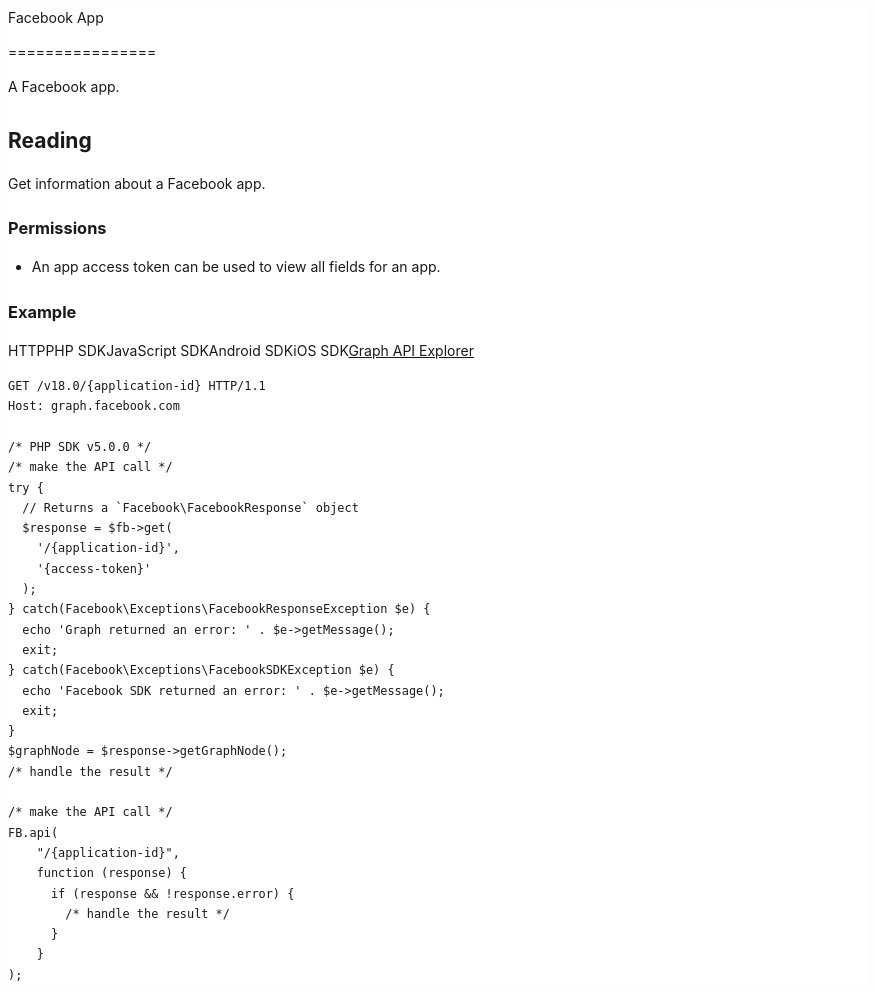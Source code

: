 Facebook App


================

[](#)

A Facebook app.

[](#)

Reading
-------

Get information about a Facebook app.

### Permissions

* An app access token can be used to view all fields for an app.
    

### Example

HTTPPHP SDKJavaScript SDKAndroid SDKiOS SDK[Graph API Explorer](https://developers.facebook.com/tools/explorer/?method=GET&path=%7Bapplication-id%7D&version=v18.0)

    GET /v18.0/{application-id} HTTP/1.1
    Host: graph.facebook.com

    /* PHP SDK v5.0.0 */
    /* make the API call */
    try {
      // Returns a `Facebook\FacebookResponse` object
      $response = $fb->get(
        '/{application-id}',
        '{access-token}'
      );
    } catch(Facebook\Exceptions\FacebookResponseException $e) {
      echo 'Graph returned an error: ' . $e->getMessage();
      exit;
    } catch(Facebook\Exceptions\FacebookSDKException $e) {
      echo 'Facebook SDK returned an error: ' . $e->getMessage();
      exit;
    }
    $graphNode = $response->getGraphNode();
    /* handle the result */

    /* make the API call */
    FB.api(
        "/{application-id}",
        function (response) {
          if (response && !response.error) {
            /* handle the result */
          }
        }
    );
